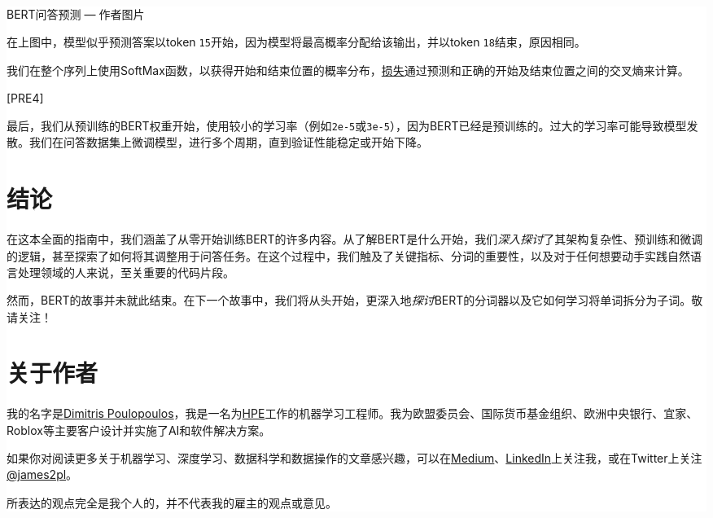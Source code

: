 BERT问答预测 — 作者图片

在上图中，模型似乎预测答案以token `15`开始，因为模型将最高概率分配给该输出，并以token `18`结束，原因相同。

我们在整个序列上使用SoftMax函数，以获得开始和结束位置的概率分布，[损失](https://github.com/huggingface/transformers/blob/c385de24414e4ec6125ee14c46c128bfe70ecb66/src/transformers/models/bert/modeling_bert.py#L1875)通过预测和正确的开始及结束位置之间的交叉熵来计算。

[PRE4]

最后，我们从预训练的BERT权重开始，使用较小的学习率（例如`2e-5`或`3e-5`），因为BERT已经是预训练的。过大的学习率可能导致模型发散。我们在问答数据集上微调模型，进行多个周期，直到验证性能稳定或开始下降。

# 结论

在这本全面的指南中，我们涵盖了从零开始训练BERT的许多内容。从了解BERT是什么开始，我们*深入探讨*了其架构复杂性、预训练和微调的逻辑，甚至探索了如何将其调整用于问答任务。在这个过程中，我们触及了关键指标、分词的重要性，以及对于任何想要动手实践自然语言处理领域的人来说，至关重要的代码片段。

然而，BERT的故事并未就此结束。在下一个故事中，我们将从头开始，更深入地*探讨*BERT的分词器以及它如何学习将单词拆分为子词。敬请关注！

# 关于作者

我的名字是[Dimitris Poulopoulos](https://www.dimpo.me/?utm_source=medium&utm_medium=article&utm_campaign=bert-intro)，我是一名为[HPE](https://www.hpe.com/us/en/home.html)工作的机器学习工程师。我为欧盟委员会、国际货币基金组织、欧洲中央银行、宜家、Roblox等主要客户设计并实施了AI和软件解决方案。

如果你对阅读更多关于机器学习、深度学习、数据科学和数据操作的文章感兴趣，可以在[Medium](https://towardsdatascience.com/medium.com/@dpoulopoulos/follow)、[LinkedIn](https://www.linkedin.com/in/dpoulopoulos/)上关注我，或在Twitter上关注[@james2pl](https://twitter.com/james2pl)。

所表达的观点完全是我个人的，并不代表我的雇主的观点或意见。
